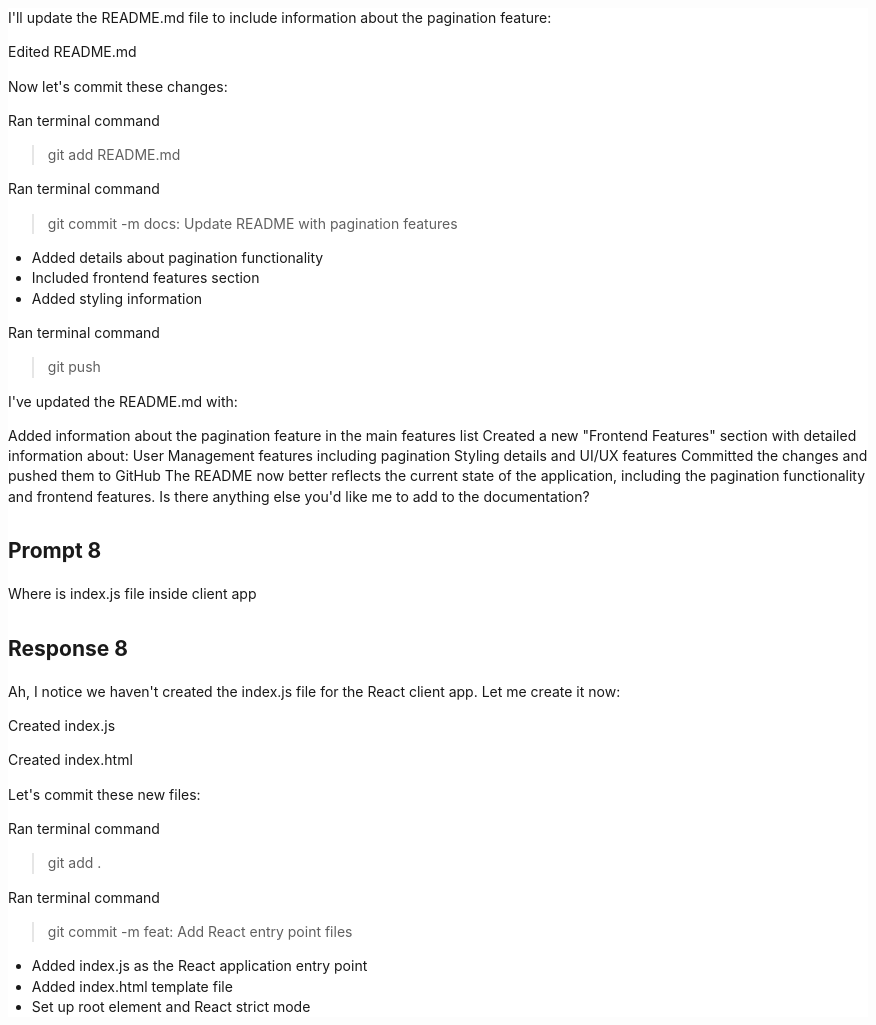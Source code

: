 I'll update the README.md file to include information about the pagination feature:

Edited
README.md

Now let's commit these changes:

Ran terminal command
> git add README.md


Ran terminal command
> git commit -m docs: Update README with pagination features

- Added details about pagination functionality
- Included frontend features section
- Added styling information


Ran terminal command
> git push


I've updated the README.md with:

Added information about the pagination feature in the main features list
Created a new "Frontend Features" section with detailed information about:
User Management features including pagination
Styling details and UI/UX features
Committed the changes and pushed them to GitHub
The README now better reflects the current state of the application, including the pagination functionality and frontend features. Is there anything else you'd like me to add to the documentation?


## Prompt 8

Where is index.js file inside client app

## Response 8

Ah, I notice we haven't created the index.js file for the React client app. Let me create it now:

Created
index.js

Created
index.html

Let's commit these new files:

Ran terminal command
> git add .

Ran terminal command
> git commit -m feat: Add React entry point files

- Added index.js as the React application entry point
- Added index.html template file
- Set up root element and React strict mode

